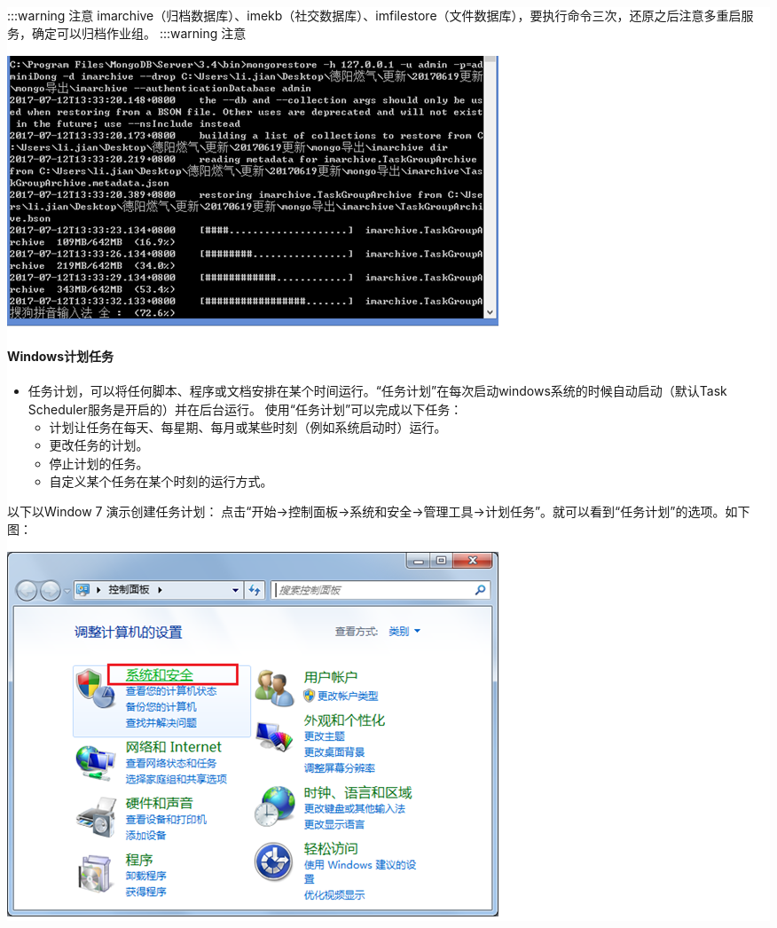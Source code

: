 :::warning 注意
 imarchive（归档数据库）、imekb（社交数据库）、imfilestore（文件数据库），要执行命令三次，还原之后注意多重启服务，确定可以归档作业组。 
:::warning 注意  

![](/static/docimg/mgo手动还原5.png)

#### <span id="jhrw">Windows计划任务</span>
* 任务计划，可以将任何脚本、程序或文档安排在某个时间运行。“任务计划”在每次启动windows系统的时候自动启动（默认Task Scheduler服务是开启的）并在后台运行。
使用“任务计划”可以完成以下任务：
    + 计划让任务在每天、每星期、每月或某些时刻（例如系统启动时）运行。
    + 更改任务的计划。
    + 停止计划的任务。
    + 自定义某个任务在某个时刻的运行方式。  

以下以Window 7 演示创建任务计划：
点击“开始→控制面板→系统和安全→管理工具→计划任务”。就可以看到“任务计划”的选项。如下图：  

![](/static/docimg/计划任务1.png)